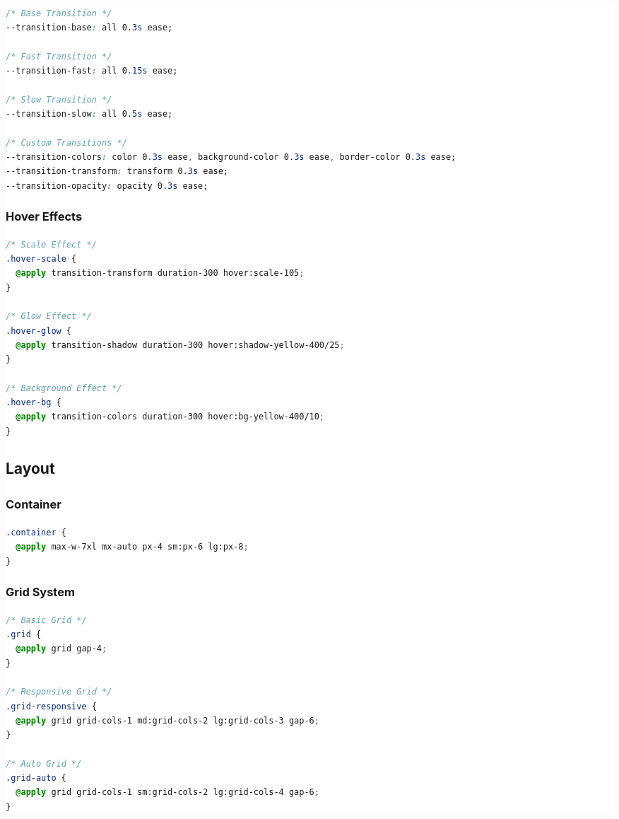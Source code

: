 ```css
/* Base Transition */
--transition-base: all 0.3s ease;

/* Fast Transition */
--transition-fast: all 0.15s ease;

/* Slow Transition */
--transition-slow: all 0.5s ease;

/* Custom Transitions */
--transition-colors: color 0.3s ease, background-color 0.3s ease, border-color 0.3s ease;
--transition-transform: transform 0.3s ease;
--transition-opacity: opacity 0.3s ease;
```

### Hover Effects

```css
/* Scale Effect */
.hover-scale {
  @apply transition-transform duration-300 hover:scale-105;
}

/* Glow Effect */
.hover-glow {
  @apply transition-shadow duration-300 hover:shadow-yellow-400/25;
}

/* Background Effect */
.hover-bg {
  @apply transition-colors duration-300 hover:bg-yellow-400/10;
}
```

## Layout

### Container

```css
.container {
  @apply max-w-7xl mx-auto px-4 sm:px-6 lg:px-8;
}
```

### Grid System

```css
/* Basic Grid */
.grid {
  @apply grid gap-4;
}

/* Responsive Grid */
.grid-responsive {
  @apply grid grid-cols-1 md:grid-cols-2 lg:grid-cols-3 gap-6;
}

/* Auto Grid */
.grid-auto {
  @apply grid grid-cols-1 sm:grid-cols-2 lg:grid-cols-4 gap-6;
}
```
